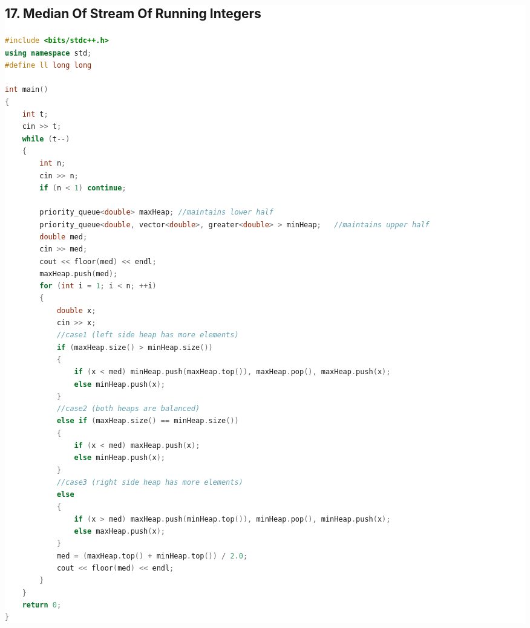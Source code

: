## 17. Median Of Stream Of Running Integers
```c++
#include <bits/stdc++.h>
using namespace std;
#define ll long long

int main()
{
    int t;
    cin >> t;
    while (t--)
    {
        int n;
        cin >> n;
        if (n < 1) continue;

        priority_queue<double> maxHeap; //maintains lower half
        priority_queue<double, vector<double>, greater<double> > minHeap;   //maintains upper half
        double med;
        cin >> med;
        cout << floor(med) << endl;
        maxHeap.push(med);
        for (int i = 1; i < n; ++i)
        {
            double x;
            cin >> x;
            //case1 (left side heap has more elements)
            if (maxHeap.size() > minHeap.size())
            {
                if (x < med) minHeap.push(maxHeap.top()), maxHeap.pop(), maxHeap.push(x);
                else minHeap.push(x);
            }
            //case2 (both heaps are balanced)
            else if (maxHeap.size() == minHeap.size())
            {
                if (x < med) maxHeap.push(x);
                else minHeap.push(x);
            }
            //case3 (right side heap has more elements)
            else
            {
                if (x > med) maxHeap.push(minHeap.top()), minHeap.pop(), minHeap.push(x);
                else maxHeap.push(x);
            }
            med = (maxHeap.top() + minHeap.top()) / 2.0;
            cout << floor(med) << endl;
        }
    }
    return 0;
}
```
